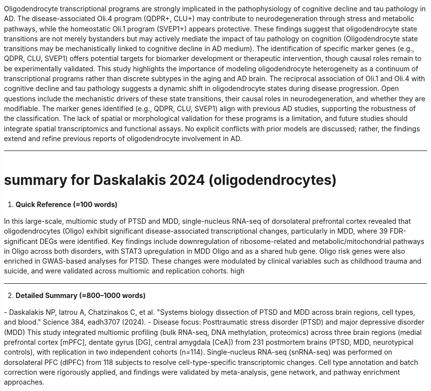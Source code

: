<clinical>
Oligodendrocyte transcriptional programs are strongly implicated in the pathophysiology of cognitive decline and tau pathology in AD. The disease-associated Oli.4 program (QDPR+, CLU+) may contribute to neurodegeneration through stress and metabolic pathways, while the homeostatic Oli.1 program (SVEP1+) appears protective. These findings suggest that oligodendrocyte state transitions are not merely bystanders but may actively mediate the impact of tau pathology on cognition (<keyFinding priority='1'>Oligodendrocyte state transitions may be mechanistically linked to cognitive decline in AD</keyFinding> <confidenceLevel>medium</confidenceLevel>). The identification of specific marker genes (e.g., QDPR, CLU, SVEP1) offers potential targets for biomarker development or therapeutic intervention, though causal roles remain to be experimentally validated.
</clinical>

<researchImplications>
This study highlights the importance of modeling oligodendrocyte heterogeneity as a continuum of transcriptional programs rather than discrete subtypes in the aging and AD brain. The reciprocal association of Oli.1 and Oli.4 with cognitive decline and tau pathology suggests a dynamic shift in oligodendrocyte states during disease progression. Open questions include the mechanistic drivers of these state transitions, their causal roles in neurodegeneration, and whether they are modifiable. The marker genes identified (e.g., QDPR, CLU, SVEP1) align with previous AD studies, supporting the robustness of the classification. The lack of spatial or morphological validation for these programs is a limitation, and future studies should integrate spatial transcriptomics and functional assays. No explicit conflicts with prior models are discussed; rather, the findings extend and refine previous reports of oligodendrocyte involvement in AD.
</researchImplications>

---

# summary for Daskalakis 2024 (oligodendrocytes)

1) **Quick Reference (≈100 words)**

In this large-scale, multiomic study of PTSD and MDD, single-nucleus RNA-seq of dorsolateral prefrontal cortex revealed that oligodendrocytes (Oligo) exhibit significant disease-associated transcriptional changes, particularly in MDD, where 39 FDR-significant DEGs were identified. Key findings include downregulation of ribosome-related and metabolic/mitochondrial pathways in Oligo across both disorders, with STAT3 upregulation in MDD Oligo and as a shared hub gene. Oligo risk genes were also enriched in GWAS-based analyses for PTSD. These changes were modulated by clinical variables such as childhood trauma and suicide, and were validated across multiomic and replication cohorts. <keyFinding priority='1'><confidenceLevel>high</confidenceLevel>

---

2) **Detailed Summary (≈800–1000 words)**

<metadata>
- Daskalakis NP, Iatrou A, Chatzinakos C, et al. "Systems biology dissection of PTSD and MDD across brain regions, cell types, and blood." Science 384, eadh3707 (2024).
- Disease focus: Posttraumatic stress disorder (PTSD) and major depressive disorder (MDD)
</metadata>

<methods>
This study integrated multiomic profiling (bulk RNA-seq, DNA methylation, proteomics) across three brain regions (medial prefrontal cortex [mPFC], dentate gyrus [DG], central amygdala [CeA]) from 231 postmortem brains (PTSD, MDD, neurotypical controls), with replication in two independent cohorts (n=114). Single-nucleus RNA-seq (snRNA-seq) was performed on dorsolateral PFC (dlPFC) from 118 subjects to resolve cell-type-specific transcriptomic changes. Cell type annotation and batch correction were rigorously applied, and findings were validated by meta-analysis, gene network, and pathway enrichment approaches.
</methods>
